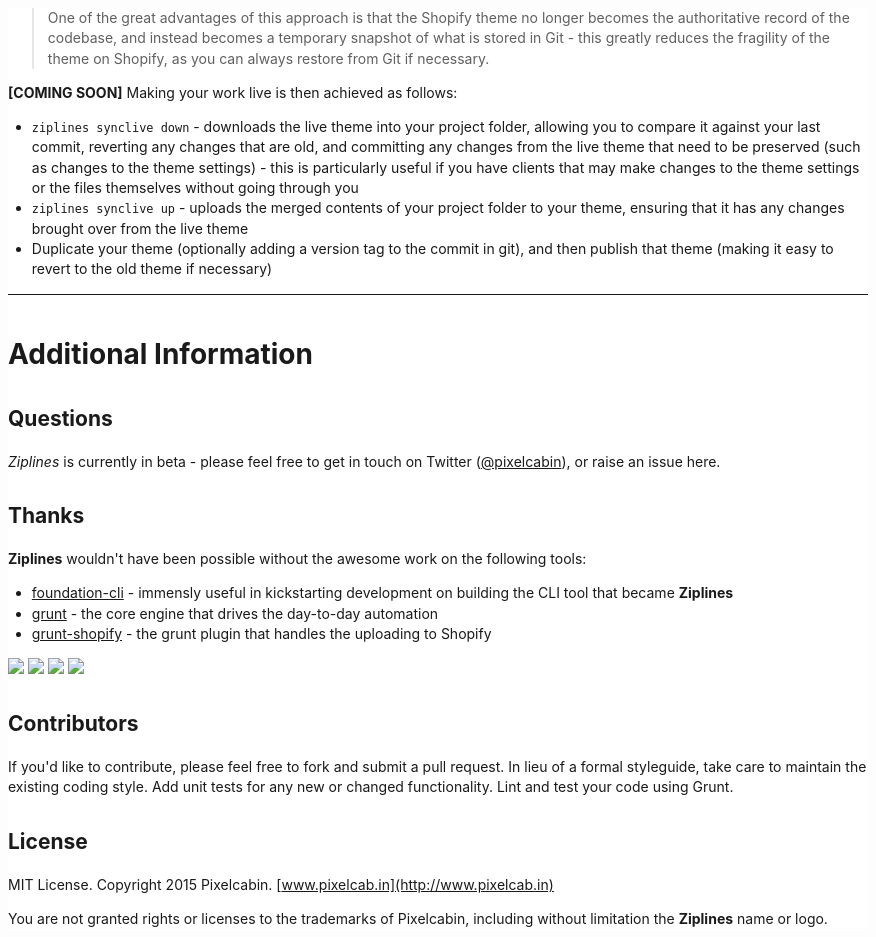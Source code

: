 > One of the great advantages of this approach is that the Shopify theme no longer becomes the authoritative record of the codebase, and instead becomes a temporary snapshot of what is stored in Git - this greatly reduces the fragility of the theme on Shopify, as you can always restore from Git if necessary.

**[COMING SOON]** Making your work live is then achieved as follows:
* `ziplines synclive down` - downloads the live theme into your project folder, allowing you to compare it against your last commit, reverting any changes that are old, and committing any changes from the live theme that need to be preserved (such as changes to the theme settings) - this is particularly useful if you have clients that may make changes to the theme settings or the files themselves without going through you
* `ziplines synclive up` - uploads the merged contents of your project folder to your theme, ensuring that it has any changes brought over from the live theme
* Duplicate your theme (optionally adding a version tag to the commit in git), and then publish that theme (making it easy to revert to the old theme if necessary)


--------

# Additional Information

## Questions

*Ziplines* is currently in beta - please feel free to get in touch on Twitter ([@pixelcabin](https://twitter.com/pixelcabin)), or raise an issue here.

## Thanks
**Ziplines** wouldn't have been possible without the awesome work on the following tools:
* [foundation-cli](https://github.com/zurb/foundation-cli) - immensly useful in kickstarting development on building the CLI tool that became **Ziplines**
* [grunt](http://gruntjs.com) - the core engine that drives the day-to-day automation
* [grunt-shopify](https://github.com/wilr/grunt-shopify) - the grunt plugin that handles the uploading to Shopify 

<img src="http://ziplines.pixelcab.in/img/node-5583ff2b.png" width="24%">
<img src="http://ziplines.pixelcab.in/img/grunt-logo-a9e0afcf.png" width="20%">
<img src="http://ziplines.pixelcab.in/img/sass_logo-5ac97774.png" width="24%">
<img src="http://ziplines.pixelcab.in/img/shopify_bag-452b385a.png" width="22%">

## Contributors

If you'd like to contribute, please feel free to fork and submit a pull request. In lieu of a formal styleguide, take care to maintain the existing coding style. Add unit tests for any new or changed functionality. Lint and test your code using Grunt.

## License

MIT License. Copyright 2015 Pixelcabin. [www.pixelcab.in](http://www.pixelcab.in)

You are not granted rights or licenses to the trademarks of Pixelcabin, including without limitation the **Ziplines** name or logo.

